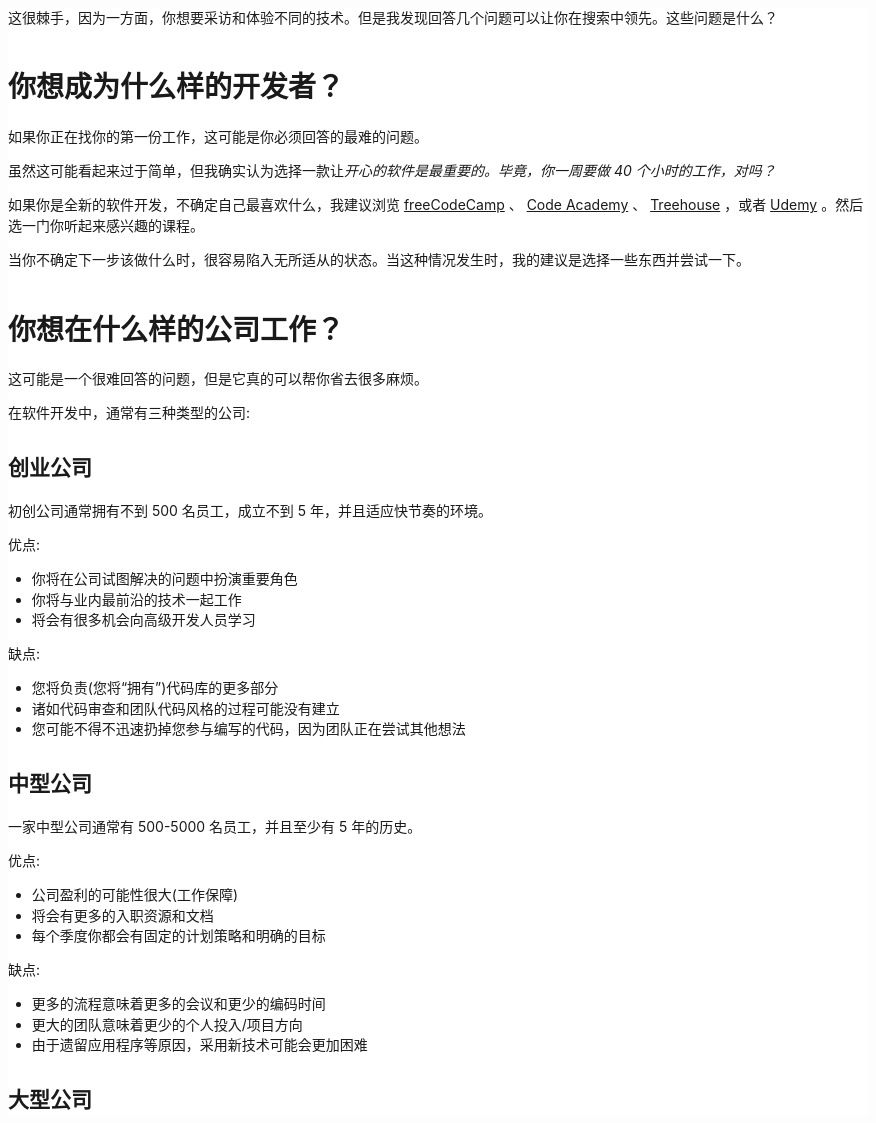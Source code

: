 这很棘手，因为一方面，你想要采访和体验不同的技术。但是我发现回答几个问题可以让你在搜索中领先。这些问题是什么？

# 你想成为什么样的开发者？

如果你正在找你的第一份工作，这可能是你必须回答的最难的问题。

虽然这可能看起来过于简单，但我确实认为选择一款让*开心的软件是最重要的。毕竟，你一周要做 40 个小时的工作，对吗？*

如果你是全新的软件开发，不确定自己最喜欢什么，我建议浏览 [freeCodeCamp](https://www.freecodecamp.org/) 、 [Code Academy](https://www.codecademy.com/) 、 [Treehouse](https://teamtreehouse.com/) ，或者 [Udemy](https://www.udemy.com/) 。然后选一门你听起来感兴趣的课程。

当你不确定下一步该做什么时，很容易陷入无所适从的状态。当这种情况发生时，我的建议是选择一些东西并尝试一下。

# 你想在什么样的公司工作？

这可能是一个很难回答的问题，但是它真的可以帮你省去很多麻烦。

在软件开发中，通常有三种类型的公司:

## 创业公司

初创公司通常拥有不到 500 名员工，成立不到 5 年，并且适应快节奏的环境。

优点:

*   你将在公司试图解决的问题中扮演重要角色
*   你将与业内最前沿的技术一起工作
*   将会有很多机会向高级开发人员学习

缺点:

*   您将负责(您将“拥有”)代码库的更多部分
*   诸如代码审查和团队代码风格的过程可能没有建立
*   您可能不得不迅速扔掉您参与编写的代码，因为团队正在尝试其他想法

## 中型公司

一家中型公司通常有 500-5000 名员工，并且至少有 5 年的历史。

优点:

*   公司盈利的可能性很大(工作保障)
*   将会有更多的入职资源和文档
*   每个季度你都会有固定的计划策略和明确的目标

缺点:

*   更多的流程意味着更多的会议和更少的编码时间
*   更大的团队意味着更少的个人投入/项目方向
*   由于遗留应用程序等原因，采用新技术可能会更加困难

## 大型公司
